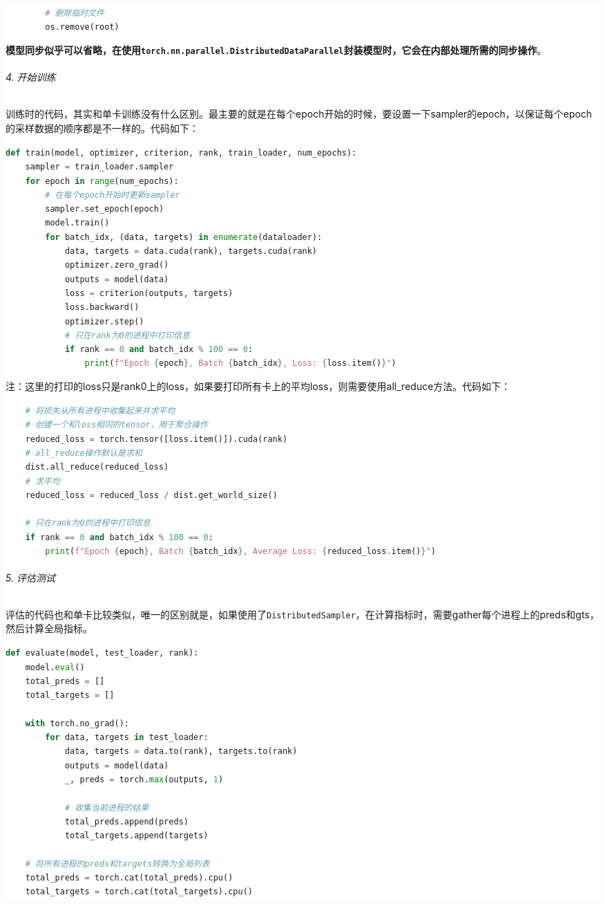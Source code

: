 ```python
        # 删除临时文件
        os.remove(root)
```

**模型同步似乎可以省略，在使用`torch.nn.parallel.DistributedDataParallel`封装模型时，它会在内部处理所需的同步操作**。

###### 4. 开始训练

训练时的代码，其实和单卡训练没有什么区别。最主要的就是在每个epoch开始的时候，要设置一下sampler的epoch，以保证每个epoch的采样数据的顺序都是不一样的。代码如下：

```python
def train(model, optimizer, criterion, rank, train_loader, num_epochs):
    sampler = train_loader.sampler
    for epoch in range(num_epochs):
        # 在每个epoch开始时更新sampler
        sampler.set_epoch(epoch)
        model.train()
        for batch_idx, (data, targets) in enumerate(dataloader):
            data, targets = data.cuda(rank), targets.cuda(rank)
            optimizer.zero_grad()
            outputs = model(data)
            loss = criterion(outputs, targets)
            loss.backward()
            optimizer.step()
            # 只在rank为0的进程中打印信息
            if rank == 0 and batch_idx % 100 == 0:
                print(f"Epoch {epoch}, Batch {batch_idx}, Loss: {loss.item()}")
```

注：这里的打印的loss只是rank0上的loss，如果要打印所有卡上的平均loss，则需要使用all_reduce方法。代码如下：

```python
	# 将损失从所有进程中收集起来并求平均
    # 创建一个和loss相同的tensor，用于聚合操作
    reduced_loss = torch.tensor([loss.item()]).cuda(rank)
    # all_reduce操作默认是求和
    dist.all_reduce(reduced_loss)
    # 求平均
    reduced_loss = reduced_loss / dist.get_world_size()

    # 只在rank为0的进程中打印信息
    if rank == 0 and batch_idx % 100 == 0:
        print(f"Epoch {epoch}, Batch {batch_idx}, Average Loss: {reduced_loss.item()}")
```

###### 5. 评估测试

评估的代码也和单卡比较类似，唯一的区别就是，如果使用了`DistributedSampler`，在计算指标时，需要gather每个进程上的preds和gts，然后计算全局指标。

```python
def evaluate(model, test_loader, rank):
    model.eval()
    total_preds = []
    total_targets = []

    with torch.no_grad():
        for data, targets in test_loader:
            data, targets = data.to(rank), targets.to(rank)
            outputs = model(data)
            _, preds = torch.max(outputs, 1)

            # 收集当前进程的结果
            total_preds.append(preds)
            total_targets.append(targets)

    # 将所有进程的preds和targets转换为全局列表
    total_preds = torch.cat(total_preds).cpu()
    total_targets = torch.cat(total_targets).cpu()
```